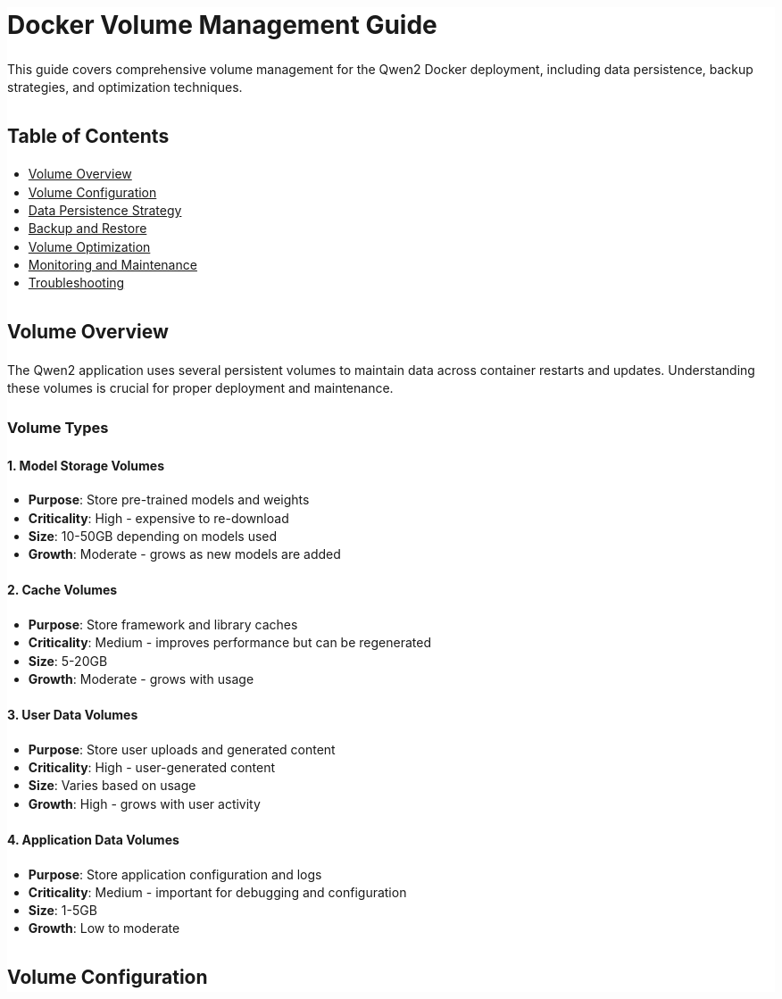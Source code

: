 # Docker Volume Management Guide

This guide covers comprehensive volume management for the Qwen2 Docker deployment, including data persistence, backup strategies, and optimization techniques.

## Table of Contents

- [Volume Overview](#volume-overview)
- [Volume Configuration](#volume-configuration)
- [Data Persistence Strategy](#data-persistence-strategy)
- [Backup and Restore](#backup-and-restore)
- [Volume Optimization](#volume-optimization)
- [Monitoring and Maintenance](#monitoring-and-maintenance)
- [Troubleshooting](#troubleshooting)

## Volume Overview

The Qwen2 application uses several persistent volumes to maintain data across container restarts and updates. Understanding these volumes is crucial for proper deployment and maintenance.

### Volume Types

#### 1. Model Storage Volumes

- **Purpose**: Store pre-trained models and weights
- **Criticality**: High - expensive to re-download
- **Size**: 10-50GB depending on models used
- **Growth**: Moderate - grows as new models are added

#### 2. Cache Volumes

- **Purpose**: Store framework and library caches
- **Criticality**: Medium - improves performance but can be regenerated
- **Size**: 5-20GB
- **Growth**: Moderate - grows with usage

#### 3. User Data Volumes

- **Purpose**: Store user uploads and generated content
- **Criticality**: High - user-generated content
- **Size**: Varies based on usage
- **Growth**: High - grows with user activity

#### 4. Application Data Volumes

- **Purpose**: Store application configuration and logs
- **Criticality**: Medium - important for debugging and configuration
- **Size**: 1-5GB
- **Growth**: Low to moderate

## Volume Configuration
